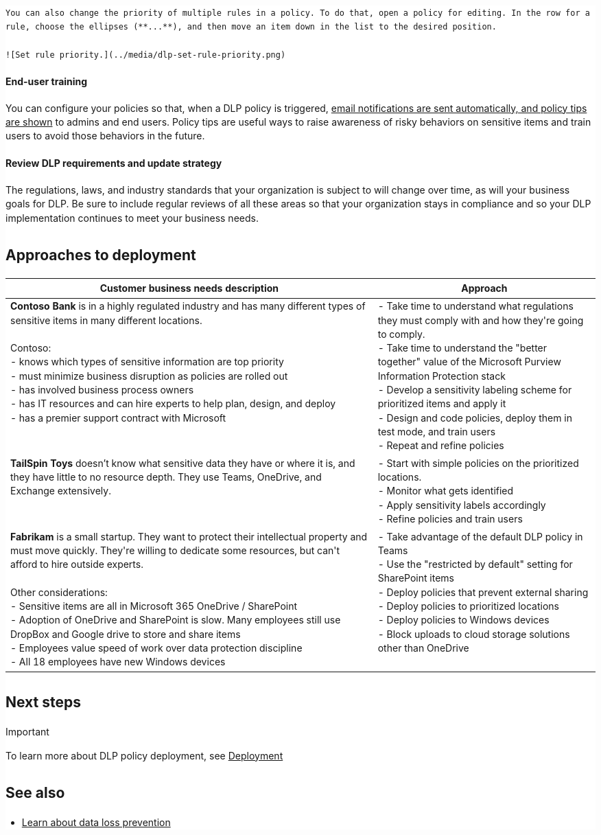     You can also change the priority of multiple rules in a policy. To do that, open a policy for editing. In the row for a rule, choose the ellipses (**...**), and then move an item down in the list to the desired position.

    ![Set rule priority.](../media/dlp-set-rule-priority.png)

#### End-user training

You can configure your policies so that, when a DLP policy is triggered, [email notifications are sent automatically, and policy tips are shown](use-notifications-and-policy-tips.md#send-email-notifications-and-show-policy-tips-for-dlp-policies) to admins and end users. Policy tips are useful ways to raise awareness of risky behaviors on sensitive items and train users to avoid those behaviors in the future.  

#### Review DLP requirements and update strategy

The regulations, laws, and industry standards that your organization is subject to will change over time, as will your business goals for DLP. Be sure to include regular reviews of all these areas so that your organization stays in compliance and so your DLP implementation continues to meet your business needs.

## Approaches to deployment

|Customer business needs description  | Approach  |
|---------|---------|
|**Contoso Bank** is in a highly regulated industry and has many different types of sensitive items in many different locations. </br> </br> Contoso: </br> - knows which types of sensitive information are top priority </br> - must minimize business disruption as policies are rolled out </br> - has involved business process owners </br> -  has IT resources and can hire experts to help plan, design, and deploy </br>- has a premier support contract with Microsoft| - Take time to understand what regulations they must comply with and how they're going to comply. </br> - Take time to understand the "better together" value of the Microsoft Purview Information Protection stack </br> - Develop a sensitivity labeling scheme for prioritized items and apply it </br> - Design and code policies, deploy them in test mode, and train users </br>- Repeat and refine policies|
|**TailSpin Toys** doesn’t know what sensitive data they have or where it is, and they have little to no resource depth. They use Teams, OneDrive, and Exchange extensively.     |- Start with simple policies on the prioritized locations. </br>- Monitor what gets identified </br>- Apply sensitivity labels accordingly </br>- Refine policies and train users       |
|**Fabrikam** is a small startup. They want to protect their intellectual property and must move quickly. They're willing to dedicate some resources, but can't afford to hire outside experts. </br></br>Other considerations: </br> - Sensitive items are all in Microsoft 365 OneDrive / SharePoint </br>- Adoption of OneDrive and SharePoint is slow. Many employees still use DropBox and Google drive to store and share items </br>- Employees value speed of work over data protection discipline </br>- All 18 employees have new Windows devices   | - Take advantage of the default DLP policy in Teams </br>- Use the "restricted by default" setting for SharePoint items </br>- Deploy policies that prevent external sharing </br>- Deploy policies to prioritized locations </br>- Deploy policies to Windows devices </br>- Block uploads to cloud storage solutions other than OneDrive      |

## Next steps



> [!IMPORTANT]
> To learn more about DLP policy deployment, see [Deployment](dlp-create-deploy-policy.md#deployment)

## See also
- [Learn about data loss prevention](dlp-learn-about-dlp.md#learn-about-data-loss-prevention)
